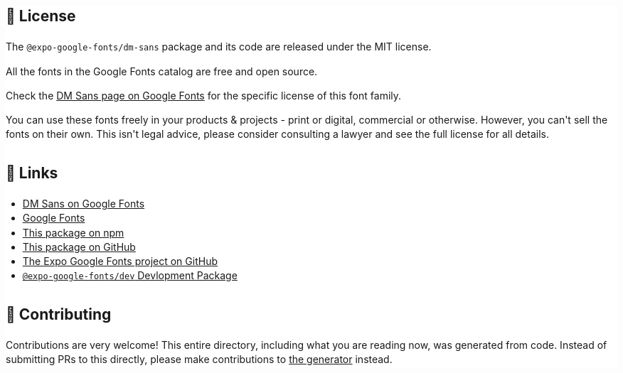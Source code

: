 ## 📖 License

The `@expo-google-fonts/dm-sans` package and its code are released under the MIT license.

All the fonts in the Google Fonts catalog are free and open source.

Check the [DM Sans page on Google Fonts](https://fonts.google.com/specimen/DM+Sans) for the specific license of this font family.

You can use these fonts freely in your products & projects - print or digital, commercial or otherwise. However, you can't sell the fonts on their own. This isn't legal advice, please consider consulting a lawyer and see the full license for all details.

## 🔗 Links

- [DM Sans on Google Fonts](https://fonts.google.com/specimen/DM+Sans)
- [Google Fonts](https://fonts.google.com/)
- [This package on npm](https://www.npmjs.com/package/@expo-google-fonts/dm-sans)
- [This package on GitHub](https://github.com/expo/google-fonts/tree/master/font-packages/dm-sans)
- [The Expo Google Fonts project on GitHub](https://github.com/expo/google-fonts)
- [`@expo-google-fonts/dev` Devlopment Package](https://github.com/expo/google-fonts/tree/master/font-packages/dev)

## 🤝 Contributing

Contributions are very welcome! This entire directory, including what you are reading now, was generated from code. Instead of submitting PRs to this directly, please make contributions to [the generator](https://github.com/expo/google-fonts/tree/master/packages/generator) instead.
